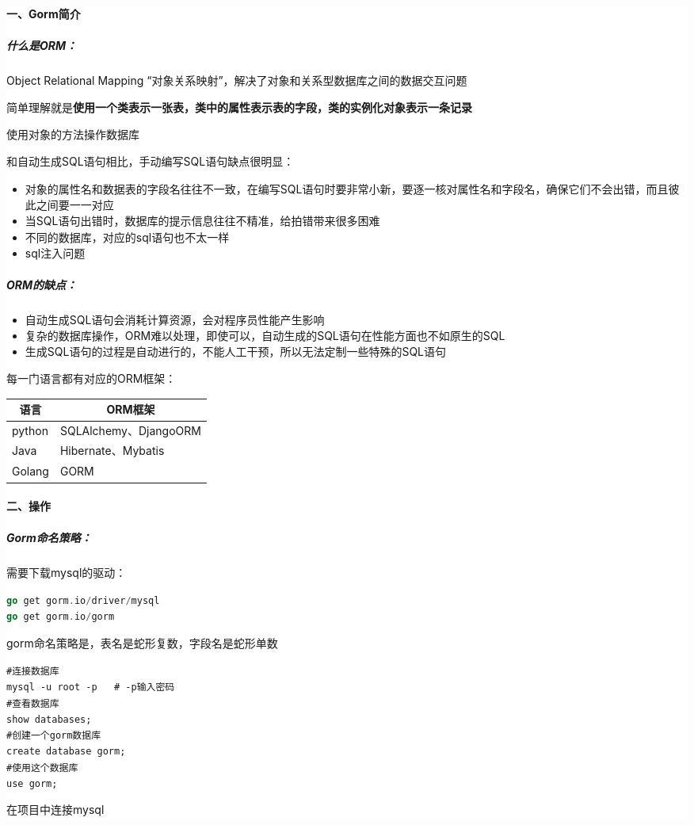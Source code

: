 #### 一、Gorm简介

##### 什么是ORM：

Object Relational Mapping  “对象关系映射”，解决了对象和关系型数据库之间的数据交互问题

简单理解就是**使用一个类表示一张表，类中的属性表示表的字段，类的实例化对象表示一条记录**

使用对象的方法操作数据库

和自动生成SQL语句相比，手动编写SQL语句缺点很明显：

- 对象的属性名和数据表的字段名往往不一致，在编写SQL语句时要非常小新，要逐一核对属性名和字段名，确保它们不会出错，而且彼此之间要一一对应
- 当SQL语句出错时，数据库的提示信息往往不精准，给拍错带来很多困难
- 不同的数据库，对应的sql语句也不太一样
- sql注入问题

##### ORM的缺点：

- 自动生成SQL语句会消耗计算资源，会对程序员性能产生影响
- 复杂的数据库操作，ORM难以处理，即使可以，自动生成的SQL语句在性能方面也不如原生的SQL
- 生成SQL语句的过程是自动进行的，不能人工干预，所以无法定制一些特殊的SQL语句

每一门语言都有对应的ORM框架：

| 语言   | ORM框架               |
| ------ | --------------------- |
| python | SQLAlchemy、DjangoORM |
| Java   | Hibernate、Mybatis    |
| Golang | GORM                  |

#### 二、操作

##### Gorm命名策略：

需要下载mysql的驱动：

```go
go get gorm.io/driver/mysql
go get gorm.io/gorm
```

gorm命名策略是，表名是蛇形复数，字段名是蛇形单数

```shell
#连接数据库
mysql -u root -p   # -p输入密码
#查看数据库
show databases;
#创建一个gorm数据库
create database gorm;
#使用这个数据库
use gorm;
```

在项目中连接mysql
